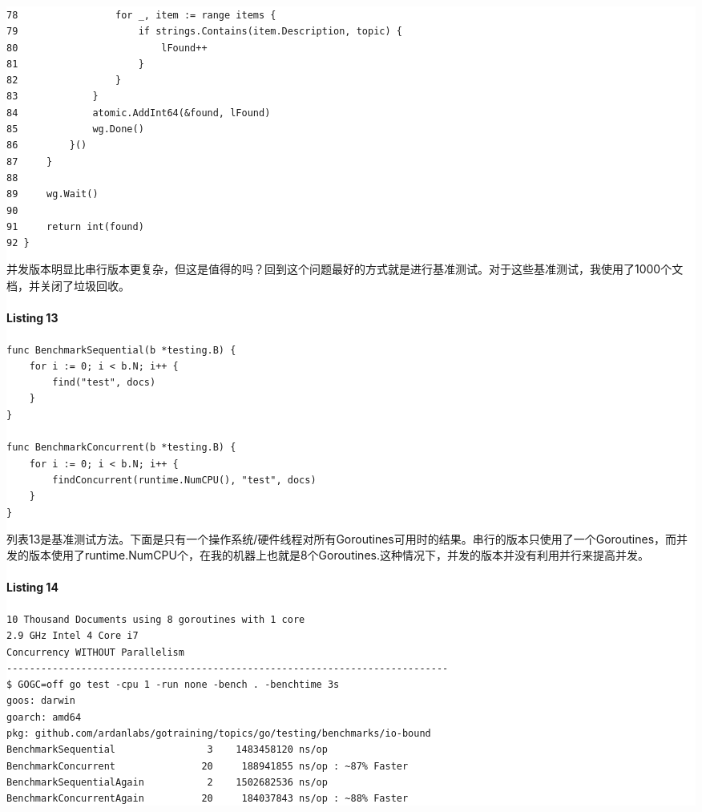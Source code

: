 ```
78                 for _, item := range items {
79                     if strings.Contains(item.Description, topic) {
80                         lFound++
81                     }
82                 }
83             }
84             atomic.AddInt64(&found, lFound)
85             wg.Done()
86         }()
87     }
88
89     wg.Wait()
90
91     return int(found)
92 }
```

并发版本明显比串行版本更复杂，但这是值得的吗？回到这个问题最好的方式就是进行基准测试。对于这些基准测试，我使用了1000个文档，并关闭了垃圾回收。

#### Listing 13

```
func BenchmarkSequential(b *testing.B) {
    for i := 0; i < b.N; i++ {
        find("test", docs)
    }
}

func BenchmarkConcurrent(b *testing.B) {
    for i := 0; i < b.N; i++ {
        findConcurrent(runtime.NumCPU(), "test", docs)
    }
}
```

列表13是基准测试方法。下面是只有一个操作系统/硬件线程对所有Goroutines可用时的结果。串行的版本只使用了一个Goroutines，而并发的版本使用了runtime.NumCPU个，在我的机器上也就是8个Goroutines.这种情况下，并发的版本并没有利用并行来提高并发。

#### Listing 14

```
10 Thousand Documents using 8 goroutines with 1 core
2.9 GHz Intel 4 Core i7
Concurrency WITHOUT Parallelism
-----------------------------------------------------------------------------
$ GOGC=off go test -cpu 1 -run none -bench . -benchtime 3s
goos: darwin
goarch: amd64
pkg: github.com/ardanlabs/gotraining/topics/go/testing/benchmarks/io-bound
BenchmarkSequential      	       3	1483458120 ns/op
BenchmarkConcurrent      	      20	 188941855 ns/op : ~87% Faster
BenchmarkSequentialAgain 	       2	1502682536 ns/op
BenchmarkConcurrentAgain 	      20	 184037843 ns/op : ~88% Faster
```
